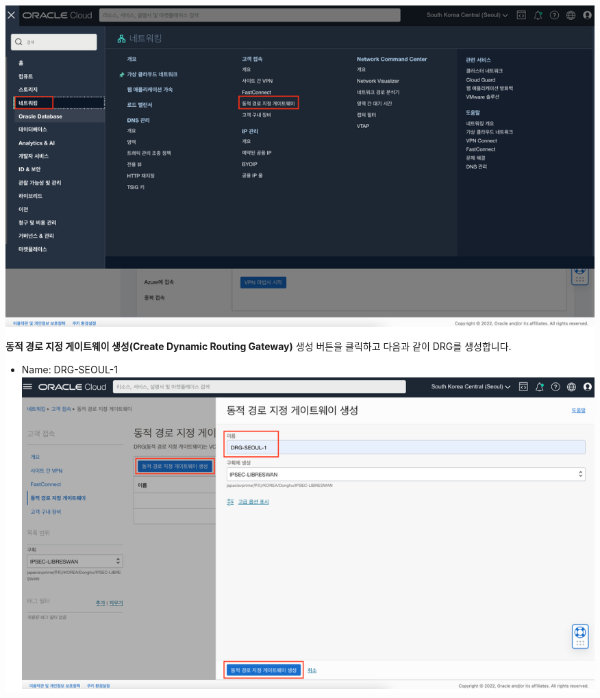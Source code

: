 ![](/assets/img/infrastructure/2022/oci-ipsec-to-libreswan-with-bgp-2.png)

**동적 경로 지정 게이트웨이 생성(Create Dynamic Routing Gateway)** 생성 버튼을 클릭하고 다음과 같이 DRG를 생성합니다.

* Name: DRG-SEOUL-1
![](/assets/img/infrastructure/2022/oci-ipsec-to-libreswan-with-bgp-3.png)
